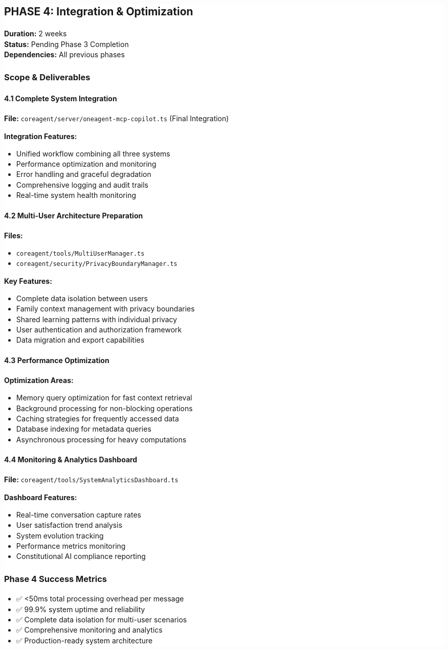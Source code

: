 
## **PHASE 4: Integration & Optimization**
**Duration:** 2 weeks  
**Status:** Pending Phase 3 Completion  
**Dependencies:** All previous phases

### **Scope & Deliverables**

#### **4.1 Complete System Integration**
**File:** `coreagent/server/oneagent-mcp-copilot.ts` (Final Integration)

**Integration Features:**
- Unified workflow combining all three systems
- Performance optimization and monitoring
- Error handling and graceful degradation
- Comprehensive logging and audit trails
- Real-time system health monitoring

#### **4.2 Multi-User Architecture Preparation**
**Files:** 
- `coreagent/tools/MultiUserManager.ts`
- `coreagent/security/PrivacyBoundaryManager.ts`

**Key Features:**
- Complete data isolation between users
- Family context management with privacy boundaries
- Shared learning patterns with individual privacy
- User authentication and authorization framework
- Data migration and export capabilities

#### **4.3 Performance Optimization**
**Optimization Areas:**
- Memory query optimization for fast context retrieval
- Background processing for non-blocking operations
- Caching strategies for frequently accessed data
- Database indexing for metadata queries
- Asynchronous processing for heavy computations

#### **4.4 Monitoring & Analytics Dashboard**
**File:** `coreagent/tools/SystemAnalyticsDashboard.ts`

**Dashboard Features:**
- Real-time conversation capture rates
- User satisfaction trend analysis
- System evolution tracking
- Performance metrics monitoring
- Constitutional AI compliance reporting

### **Phase 4 Success Metrics**
- ✅ <50ms total processing overhead per message
- ✅ 99.9% system uptime and reliability
- ✅ Complete data isolation for multi-user scenarios
- ✅ Comprehensive monitoring and analytics
- ✅ Production-ready system architecture
